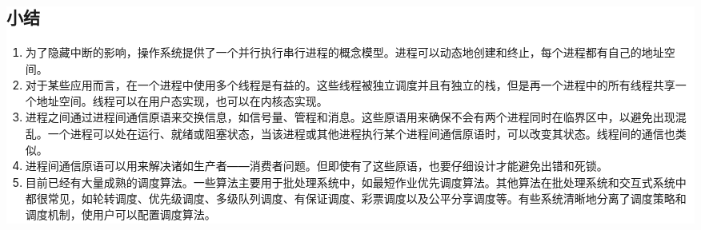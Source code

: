 ## 小结

1. 为了隐藏中断的影响，操作系统提供了一个并行执行串行进程的概念模型。进程可以动态地创建和终止，每个进程都有自己的地址空间。
2. 对于某些应用而言，在一个进程中使用多个线程是有益的。这些线程被独立调度并且有独立的栈，但是再一个进程中的所有线程共享一个地址空间。线程可以在用户态实现，也可以在内核态实现。
3. 进程之间通过进程间通信原语来交换信息，如信号量、管程和消息。这些原语用来确保不会有两个进程同时在临界区中，以避免出现混乱。一个进程可以处在运行、就绪或阻塞状态，当该进程或其他进程执行某个进程间通信原语时，可以改变其状态。线程间的通信也类似。
4. 进程间通信原语可以用来解决诸如生产者——消费者问题。但即使有了这些原语，也要仔细设计才能避免出错和死锁。
5. 目前已经有大量成熟的调度算法。一些算法主要用于批处理系统中，如最短作业优先调度算法。其他算法在批处理系统和交互式系统中都很常见，如轮转调度、优先级调度、多级队列调度、有保证调度、彩票调度以及公平分享调度等。有些系统清晰地分离了调度策略和调度机制，使用户可以配置调度算法。
